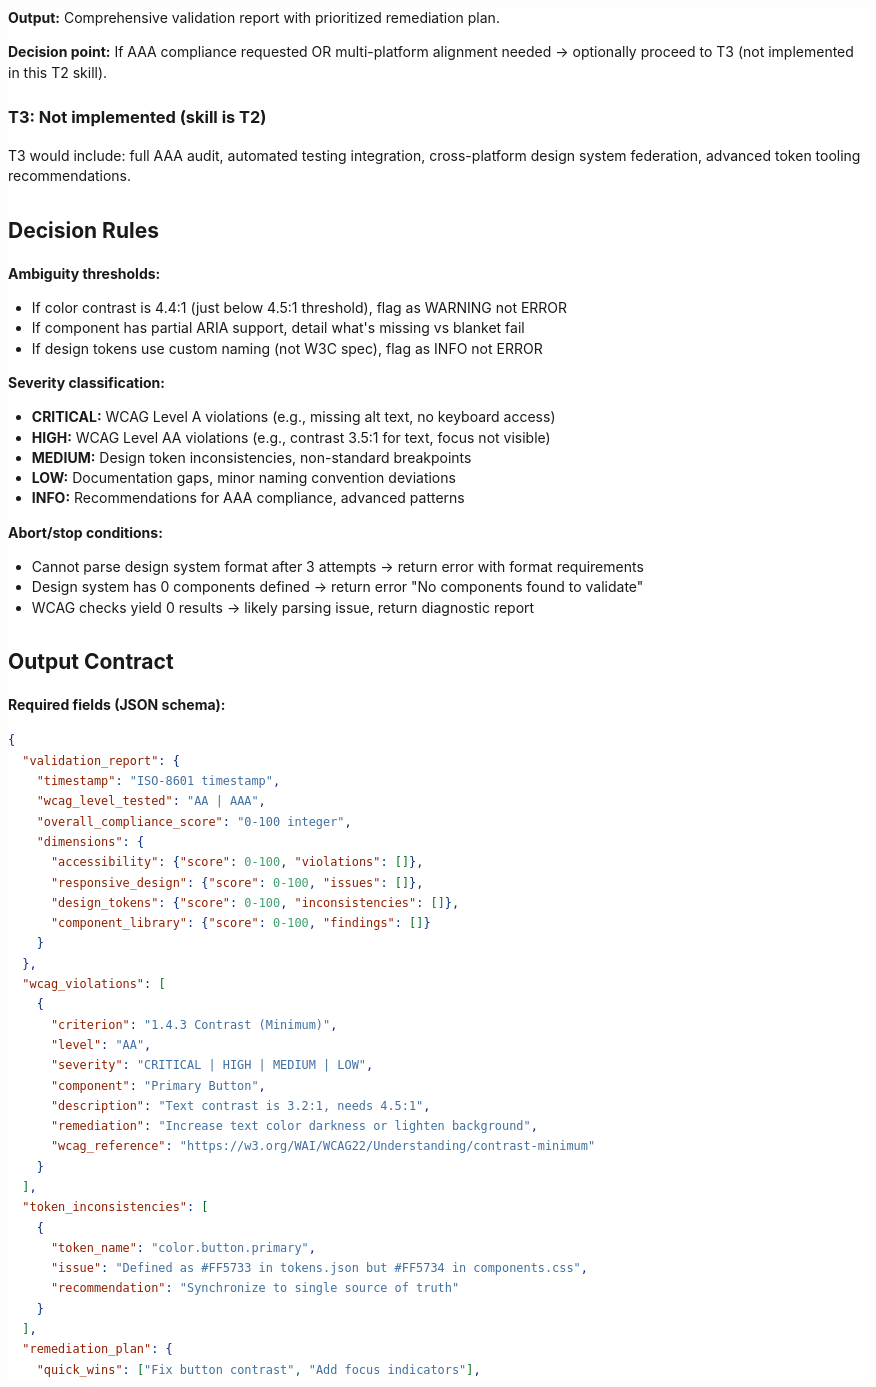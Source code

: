**Output:** Comprehensive validation report with prioritized remediation plan.

**Decision point:** If AAA compliance requested OR multi-platform alignment needed → optionally proceed to T3 (not implemented in this T2 skill).

### T3: Not implemented (skill is T2)

T3 would include: full AAA audit, automated testing integration, cross-platform design system federation, advanced token tooling recommendations.

## Decision Rules

**Ambiguity thresholds:**
- If color contrast is 4.4:1 (just below 4.5:1 threshold), flag as WARNING not ERROR
- If component has partial ARIA support, detail what's missing vs blanket fail
- If design tokens use custom naming (not W3C spec), flag as INFO not ERROR

**Severity classification:**
- **CRITICAL:** WCAG Level A violations (e.g., missing alt text, no keyboard access)
- **HIGH:** WCAG Level AA violations (e.g., contrast 3.5:1 for text, focus not visible)
- **MEDIUM:** Design token inconsistencies, non-standard breakpoints
- **LOW:** Documentation gaps, minor naming convention deviations
- **INFO:** Recommendations for AAA compliance, advanced patterns

**Abort/stop conditions:**
- Cannot parse design system format after 3 attempts → return error with format requirements
- Design system has 0 components defined → return error "No components found to validate"
- WCAG checks yield 0 results → likely parsing issue, return diagnostic report

## Output Contract

**Required fields (JSON schema):**
```json
{
  "validation_report": {
    "timestamp": "ISO-8601 timestamp",
    "wcag_level_tested": "AA | AAA",
    "overall_compliance_score": "0-100 integer",
    "dimensions": {
      "accessibility": {"score": 0-100, "violations": []},
      "responsive_design": {"score": 0-100, "issues": []},
      "design_tokens": {"score": 0-100, "inconsistencies": []},
      "component_library": {"score": 0-100, "findings": []}
    }
  },
  "wcag_violations": [
    {
      "criterion": "1.4.3 Contrast (Minimum)",
      "level": "AA",
      "severity": "CRITICAL | HIGH | MEDIUM | LOW",
      "component": "Primary Button",
      "description": "Text contrast is 3.2:1, needs 4.5:1",
      "remediation": "Increase text color darkness or lighten background",
      "wcag_reference": "https://w3.org/WAI/WCAG22/Understanding/contrast-minimum"
    }
  ],
  "token_inconsistencies": [
    {
      "token_name": "color.button.primary",
      "issue": "Defined as #FF5733 in tokens.json but #FF5734 in components.css",
      "recommendation": "Synchronize to single source of truth"
    }
  ],
  "remediation_plan": {
    "quick_wins": ["Fix button contrast", "Add focus indicators"],
```